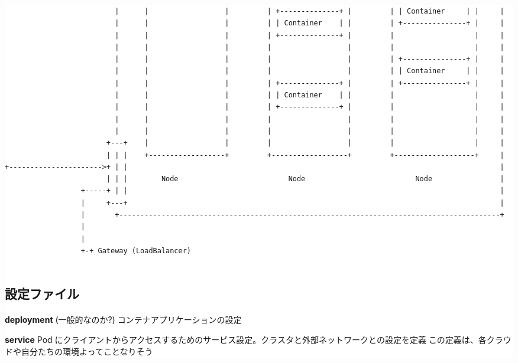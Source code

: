 ```
                          |      |                  |         | +--------------+ |         | | Container     | |     |
                          |      |                  |         | | Container    | |         | +---------------+ |     |
                          |      |                  |         | +--------------+ |         |                   |     |
                          |      |                  |         |                  |         |                   |     |
                          |      |                  |         |                  |         | +---------------+ |     |
                          |      |                  |         |                  |         | | Container     | |     |
                          |      |                  |         | +--------------+ |         | +---------------+ |     |
                          |      |                  |         | | Container    | |         |                   |     |
                          |      |                  |         | +--------------+ |         |                   |     |
                          |      |                  |         |                  |         |                   |     |
                          |      |                  |         |                  |         |                   |     |
                        +---+    |                  |         |                  |         |                   |     |
                        | | |    +------------------+         +------------------+         +-------------------+     |
+---------------------->+ | |                                                                                        |
                        | | |        Node                          Node                          Node                |
                  +-----+ | |                                                                                        |
                  |     +---+                                                                                        |
                  |       +------------------------------------------------------------------------------------------+
                  |
                  |
                  +-+ Gateway (LoadBalancer)


```

## 設定ファイル

**deployment** (一般的なのか?)
コンテナアプリケーションの設定

**service**
Pod にクライアントからアクセスするためのサービス設定。クラスタと外部ネットワークとの設定を定義
この定義は、各クラウドや自分たちの環境よってことなりそう
